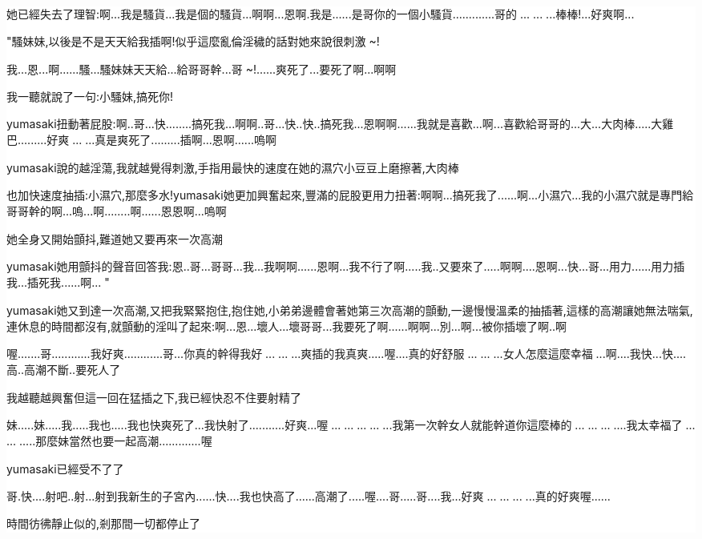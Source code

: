 她已經失去了理智:啊...我是騷貨...我是個的騷貨...啊啊...恩啊.我是......是哥你的一個小騷貨.............哥的 ... ... ...棒棒!...好爽啊...





"騷妹妹,以後是不是天天給我插啊!似乎這麼亂倫淫穢的話對她來說很刺激 ~!



我...恩...啊......騷...騷妹妹天天給...給哥哥幹...哥 ~!......爽死了...要死了啊...啊啊



我一聽就說了一句:小騷妹,搞死你!



yumasaki扭動著屁股:啊..哥...快........搞死我...啊啊..哥...快..快..搞死我...恩啊啊......我就是喜歡...啊...喜歡給哥哥的...大...大肉棒.....大雞巴.........好爽 ... ...真是爽死了.........插啊...恩啊......嗚啊



yumasaki說的越淫蕩,我就越覺得刺激,手指用最快的速度在她的濕穴小豆豆上磨擦著,大肉棒



也加快速度抽插:小濕穴,那麼多水!yumasaki她更加興奮起來,豐滿的屁股更用力扭著:啊啊...搞死我了......啊...小濕穴...我的小濕穴就是專門給哥哥幹的啊...嗚...啊........啊......恩恩啊...嗚啊



她全身又開始顫抖,難道她又要再來一次高潮



yumasaki她用顫抖的聲音回答我:恩..哥...哥哥...我...我啊啊......恩啊...我不行了啊.....我..又要來了.....啊啊....恩啊...快...哥...用力......用力插我...插死我......啊... "



yumasaki她又到達一次高潮,又把我緊緊抱住,抱住她,小弟弟邊體會著她第三次高潮的顫動,一邊慢慢溫柔的抽插著,這樣的高潮讓她無法喘氣,連休息的時間都沒有,就顫動的淫叫了起來:啊...恩...壞人...壞哥哥...我要死了啊......啊啊...別...啊...被你插壞了啊..啊





喔.......哥............我好爽............哥...你真的幹得我好 ... ... ...爽插的我真爽.....喔....真的好舒服 ... ... ...女人怎麼這麼幸福 ...啊....我快...快....高..高潮不斷..要死人了





我越聽越興奮但這一回在猛插之下,我已經快忍不住要射精了



妹.....妹.....我.....我也.....我也快爽死了...我快射了...........好爽...喔 ... ... ... ... ...我第一次幹女人就能幹道你這麼棒的 ... ... ... ....我太幸福了 ... ... .....那麼妹當然也要一起高潮.............喔



yumasaki已經受不了了



哥.快....射吧..射...射到我新生的子宮內......快....我也快高了......高潮了.....喔....哥.....哥....我...好爽 ... ... ... ...真的好爽喔......



時間彷彿靜止似的,剎那間一切都停止了
